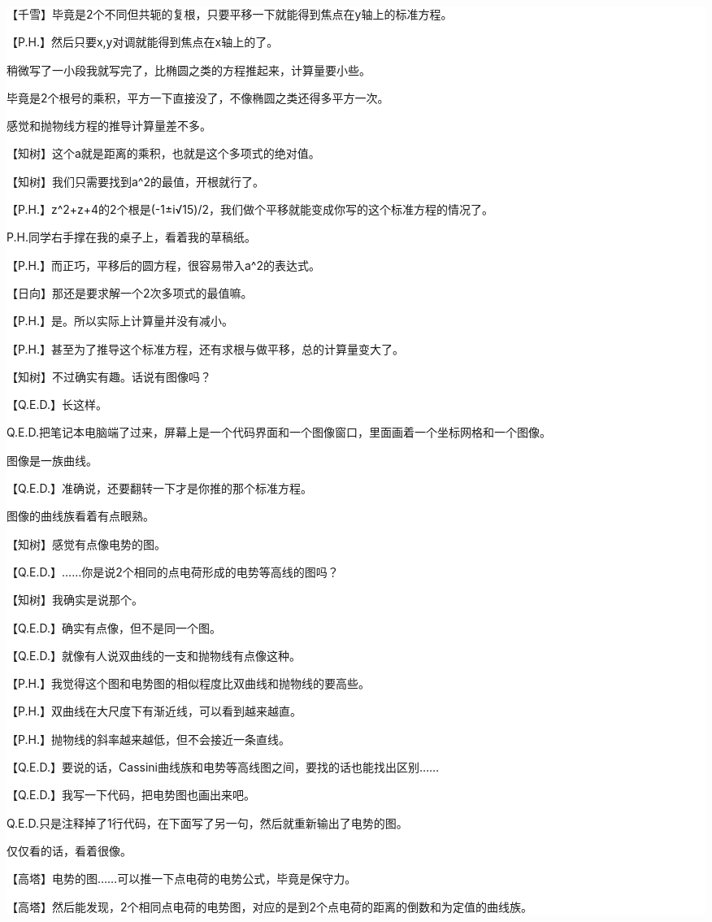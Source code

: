 【千雪】毕竟是2个不同但共轭的复根，只要平移一下就能得到焦点在y轴上的标准方程。

【P.H.】然后只要x,y对调就能得到焦点在x轴上的了。

稍微写了一小段我就写完了，比椭圆之类的方程推起来，计算量要小些。

毕竟是2个根号的乘积，平方一下直接没了，不像椭圆之类还得多平方一次。

感觉和抛物线方程的推导计算量差不多。

【知树】这个a就是距离的乘积，也就是这个多项式的绝对值。

【知树】我们只需要找到a^2的最值，开根就行了。

【P.H.】z^2+z+4的2个根是(-1±i√15)/2，我们做个平移就能变成你写的这个标准方程的情况了。

P.H.同学右手撑在我的桌子上，看着我的草稿纸。

【P.H.】而正巧，平移后的圆方程，很容易带入a^2的表达式。

【日向】那还是要求解一个2次多项式的最值嘛。

【P.H.】是。所以实际上计算量并没有减小。

【P.H.】甚至为了推导这个标准方程，还有求根与做平移，总的计算量变大了。

【知树】不过确实有趣。话说有图像吗？

【Q.E.D.】长这样。

Q.E.D.把笔记本电脑端了过来，屏幕上是一个代码界面和一个图像窗口，里面画着一个坐标网格和一个图像。

图像是一族曲线。

【Q.E.D.】准确说，还要翻转一下才是你推的那个标准方程。

图像的曲线族看着有点眼熟。

【知树】感觉有点像电势的图。

【Q.E.D.】……你是说2个相同的点电荷形成的电势等高线的图吗？

【知树】我确实是说那个。

【Q.E.D.】确实有点像，但不是同一个图。

【Q.E.D.】就像有人说双曲线的一支和抛物线有点像这种。

【P.H.】我觉得这个图和电势图的相似程度比双曲线和抛物线的要高些。

【P.H.】双曲线在大尺度下有渐近线，可以看到越来越直。

【P.H.】抛物线的斜率越来越低，但不会接近一条直线。

【Q.E.D.】要说的话，Cassini曲线族和电势等高线图之间，要找的话也能找出区别……

【Q.E.D.】我写一下代码，把电势图也画出来吧。

Q.E.D.只是注释掉了1行代码，在下面写了另一句，然后就重新输出了电势的图。

仅仅看的话，看着很像。

【高塔】电势的图……可以推一下点电荷的电势公式，毕竟是保守力。

【高塔】然后能发现，2个相同点电荷的电势图，对应的是到2个点电荷的距离的倒数和为定值的曲线族。
